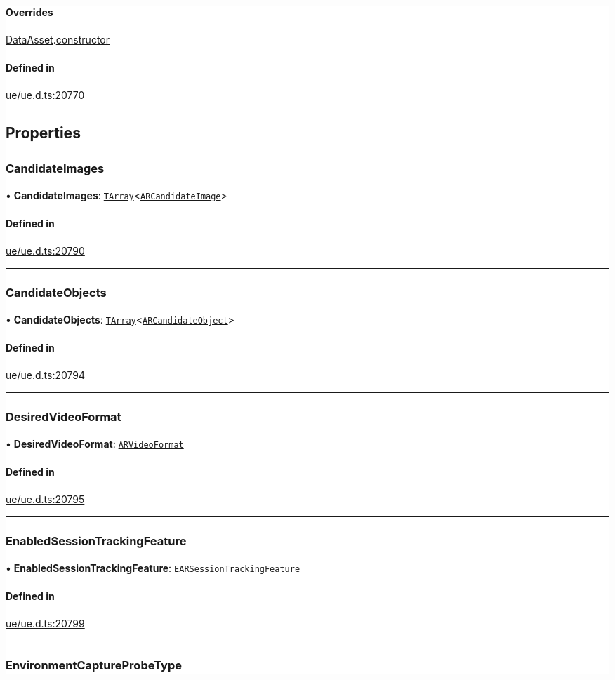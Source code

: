 #### Overrides

[DataAsset](ue_ue.DataAsset.md).[constructor](ue_ue.DataAsset.md#constructor)

#### Defined in

[ue/ue.d.ts:20770](https://github.com/YugMetaverse/yug_typings/blob/b7d9b19/ue/ue.d.ts#L20770)

## Properties

### CandidateImages

• **CandidateImages**: [`TArray`](../interfaces/ue_puerts.TArray.md)<[`ARCandidateImage`](ue_ue.ARCandidateImage.md)\>

#### Defined in

[ue/ue.d.ts:20790](https://github.com/YugMetaverse/yug_typings/blob/b7d9b19/ue/ue.d.ts#L20790)

___

### CandidateObjects

• **CandidateObjects**: [`TArray`](../interfaces/ue_puerts.TArray.md)<[`ARCandidateObject`](ue_ue.ARCandidateObject.md)\>

#### Defined in

[ue/ue.d.ts:20794](https://github.com/YugMetaverse/yug_typings/blob/b7d9b19/ue/ue.d.ts#L20794)

___

### DesiredVideoFormat

• **DesiredVideoFormat**: [`ARVideoFormat`](ue_ue.ARVideoFormat.md)

#### Defined in

[ue/ue.d.ts:20795](https://github.com/YugMetaverse/yug_typings/blob/b7d9b19/ue/ue.d.ts#L20795)

___

### EnabledSessionTrackingFeature

• **EnabledSessionTrackingFeature**: [`EARSessionTrackingFeature`](../enums/ue_ue.EARSessionTrackingFeature.md)

#### Defined in

[ue/ue.d.ts:20799](https://github.com/YugMetaverse/yug_typings/blob/b7d9b19/ue/ue.d.ts#L20799)

___

### EnvironmentCaptureProbeType
